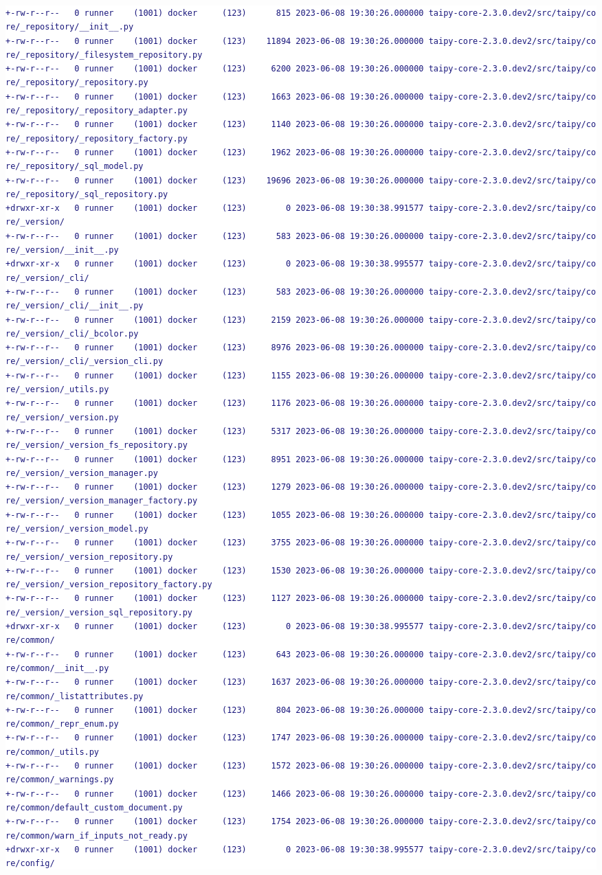 ```diff
+-rw-r--r--   0 runner    (1001) docker     (123)      815 2023-06-08 19:30:26.000000 taipy-core-2.3.0.dev2/src/taipy/core/_repository/__init__.py
+-rw-r--r--   0 runner    (1001) docker     (123)    11894 2023-06-08 19:30:26.000000 taipy-core-2.3.0.dev2/src/taipy/core/_repository/_filesystem_repository.py
+-rw-r--r--   0 runner    (1001) docker     (123)     6200 2023-06-08 19:30:26.000000 taipy-core-2.3.0.dev2/src/taipy/core/_repository/_repository.py
+-rw-r--r--   0 runner    (1001) docker     (123)     1663 2023-06-08 19:30:26.000000 taipy-core-2.3.0.dev2/src/taipy/core/_repository/_repository_adapter.py
+-rw-r--r--   0 runner    (1001) docker     (123)     1140 2023-06-08 19:30:26.000000 taipy-core-2.3.0.dev2/src/taipy/core/_repository/_repository_factory.py
+-rw-r--r--   0 runner    (1001) docker     (123)     1962 2023-06-08 19:30:26.000000 taipy-core-2.3.0.dev2/src/taipy/core/_repository/_sql_model.py
+-rw-r--r--   0 runner    (1001) docker     (123)    19696 2023-06-08 19:30:26.000000 taipy-core-2.3.0.dev2/src/taipy/core/_repository/_sql_repository.py
+drwxr-xr-x   0 runner    (1001) docker     (123)        0 2023-06-08 19:30:38.991577 taipy-core-2.3.0.dev2/src/taipy/core/_version/
+-rw-r--r--   0 runner    (1001) docker     (123)      583 2023-06-08 19:30:26.000000 taipy-core-2.3.0.dev2/src/taipy/core/_version/__init__.py
+drwxr-xr-x   0 runner    (1001) docker     (123)        0 2023-06-08 19:30:38.995577 taipy-core-2.3.0.dev2/src/taipy/core/_version/_cli/
+-rw-r--r--   0 runner    (1001) docker     (123)      583 2023-06-08 19:30:26.000000 taipy-core-2.3.0.dev2/src/taipy/core/_version/_cli/__init__.py
+-rw-r--r--   0 runner    (1001) docker     (123)     2159 2023-06-08 19:30:26.000000 taipy-core-2.3.0.dev2/src/taipy/core/_version/_cli/_bcolor.py
+-rw-r--r--   0 runner    (1001) docker     (123)     8976 2023-06-08 19:30:26.000000 taipy-core-2.3.0.dev2/src/taipy/core/_version/_cli/_version_cli.py
+-rw-r--r--   0 runner    (1001) docker     (123)     1155 2023-06-08 19:30:26.000000 taipy-core-2.3.0.dev2/src/taipy/core/_version/_utils.py
+-rw-r--r--   0 runner    (1001) docker     (123)     1176 2023-06-08 19:30:26.000000 taipy-core-2.3.0.dev2/src/taipy/core/_version/_version.py
+-rw-r--r--   0 runner    (1001) docker     (123)     5317 2023-06-08 19:30:26.000000 taipy-core-2.3.0.dev2/src/taipy/core/_version/_version_fs_repository.py
+-rw-r--r--   0 runner    (1001) docker     (123)     8951 2023-06-08 19:30:26.000000 taipy-core-2.3.0.dev2/src/taipy/core/_version/_version_manager.py
+-rw-r--r--   0 runner    (1001) docker     (123)     1279 2023-06-08 19:30:26.000000 taipy-core-2.3.0.dev2/src/taipy/core/_version/_version_manager_factory.py
+-rw-r--r--   0 runner    (1001) docker     (123)     1055 2023-06-08 19:30:26.000000 taipy-core-2.3.0.dev2/src/taipy/core/_version/_version_model.py
+-rw-r--r--   0 runner    (1001) docker     (123)     3755 2023-06-08 19:30:26.000000 taipy-core-2.3.0.dev2/src/taipy/core/_version/_version_repository.py
+-rw-r--r--   0 runner    (1001) docker     (123)     1530 2023-06-08 19:30:26.000000 taipy-core-2.3.0.dev2/src/taipy/core/_version/_version_repository_factory.py
+-rw-r--r--   0 runner    (1001) docker     (123)     1127 2023-06-08 19:30:26.000000 taipy-core-2.3.0.dev2/src/taipy/core/_version/_version_sql_repository.py
+drwxr-xr-x   0 runner    (1001) docker     (123)        0 2023-06-08 19:30:38.995577 taipy-core-2.3.0.dev2/src/taipy/core/common/
+-rw-r--r--   0 runner    (1001) docker     (123)      643 2023-06-08 19:30:26.000000 taipy-core-2.3.0.dev2/src/taipy/core/common/__init__.py
+-rw-r--r--   0 runner    (1001) docker     (123)     1637 2023-06-08 19:30:26.000000 taipy-core-2.3.0.dev2/src/taipy/core/common/_listattributes.py
+-rw-r--r--   0 runner    (1001) docker     (123)      804 2023-06-08 19:30:26.000000 taipy-core-2.3.0.dev2/src/taipy/core/common/_repr_enum.py
+-rw-r--r--   0 runner    (1001) docker     (123)     1747 2023-06-08 19:30:26.000000 taipy-core-2.3.0.dev2/src/taipy/core/common/_utils.py
+-rw-r--r--   0 runner    (1001) docker     (123)     1572 2023-06-08 19:30:26.000000 taipy-core-2.3.0.dev2/src/taipy/core/common/_warnings.py
+-rw-r--r--   0 runner    (1001) docker     (123)     1466 2023-06-08 19:30:26.000000 taipy-core-2.3.0.dev2/src/taipy/core/common/default_custom_document.py
+-rw-r--r--   0 runner    (1001) docker     (123)     1754 2023-06-08 19:30:26.000000 taipy-core-2.3.0.dev2/src/taipy/core/common/warn_if_inputs_not_ready.py
+drwxr-xr-x   0 runner    (1001) docker     (123)        0 2023-06-08 19:30:38.995577 taipy-core-2.3.0.dev2/src/taipy/core/config/
```
